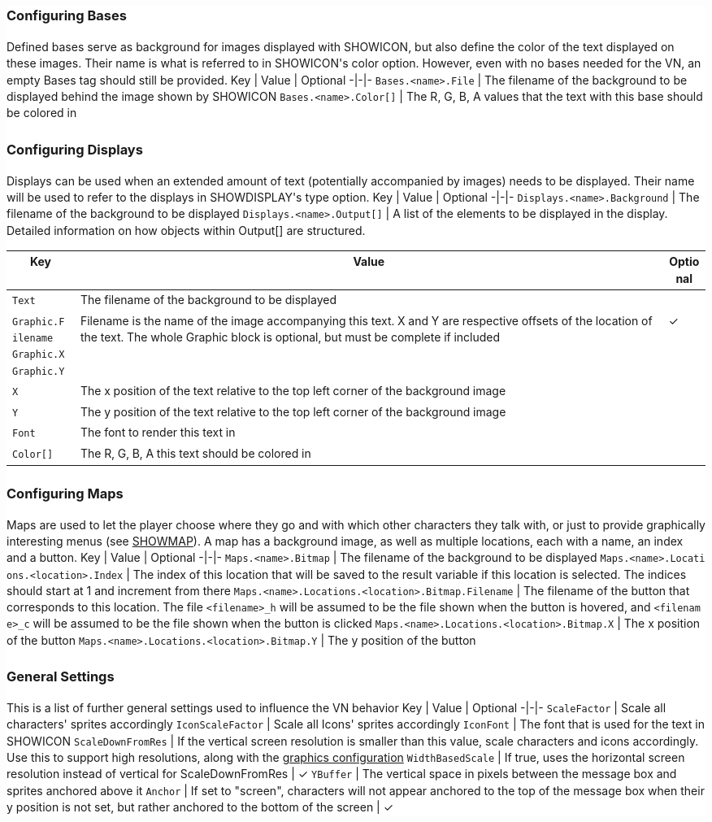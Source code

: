 ### Configuring Bases
Defined bases serve as background for images displayed with SHOWICON, but also define the color of the text displayed on these images. Their name is what is referred to in SHOWICON's color option. However, even with no bases needed for the VN, an empty Bases tag should still be provided.
Key | Value | Optional
-|-|-
``Bases.<name>.File`` | The filename of the background to be displayed behind the image shown by SHOWICON
``Bases.<name>.Color[]`` | The R, G, B, A values that the text with this base should be colored in

### Configuring Displays
Displays can be used when an extended amount of text (potentially accompanied by images) needs to be displayed. Their name will be used to refer to the displays in SHOWDISPLAY's type option.
Key | Value | Optional
-|-|-
``Displays.<name>.Background`` | The filename of the background to be displayed
``Displays.<name>.Output[]`` | A list of the elements to be displayed in the display. Detailed information on how objects within Output[] are structured.

Key | Value | Optional
-|-|-
``Text`` | The filename of the background to be displayed
``Graphic.Filename``<br/>``Graphic.X``<br/>``Graphic.Y`` | Filename is the name of the image accompanying this text. X and Y are respective offsets of the location of the text. The whole Graphic block is optional, but must be complete if included | &#x2713;
``X`` | The x position of the text relative to the top left corner of the background image
``Y`` | The y position of the text relative to the top left corner of the background image
``Font`` | The font to render this text in
``Color[]`` | The R, G, B, A this text should be colored in

### Configuring Maps
Maps are used to let the player choose where they go and with which other characters they talk with, or just to provide graphically interesting menus (see [SHOWMAP](#showmap)). A map has a background image, as well as multiple locations, each with a name, an index and a button.
Key | Value | Optional
-|-|-
``Maps.<name>.Bitmap`` | The filename of the background to be displayed
``Maps.<name>.Locations.<location>.Index`` | The index of this location that will be saved to the result variable if this location is selected. The indices should start at 1 and increment from there
``Maps.<name>.Locations.<location>.Bitmap.Filename`` | The filename of the button that corresponds to this location. The file ``<filename>_h`` will be assumed to be the file shown when the button is hovered, and ``<filename>_c`` will be assumed to be the file shown when the button is clicked
``Maps.<name>.Locations.<location>.Bitmap.X`` | The x position of the button
``Maps.<name>.Locations.<location>.Bitmap.Y`` | The y position of the button
### General Settings
This is a list of further general settings used to influence the VN behavior
Key | Value | Optional
-|-|-
``ScaleFactor`` | Scale all characters' sprites accordingly
``IconScaleFactor`` | Scale all Icons' sprites accordingly
``IconFont`` | The font that is used for the text in SHOWICON
``ScaleDownFromRes`` | If the vertical screen resolution is smaller than this value, scale characters and icons accordingly. Use this to support high resolutions, along with the [graphics configuration](#configuring-graphics)
``WidthBasedScale`` | If true, uses the horizontal screen resolution instead of vertical for ScaleDownFromRes | &#x2713;
``YBuffer`` | The vertical space in pixels between the message box and sprites anchored above it
``Anchor`` | If set to "screen", characters will not appear anchored to the top of the message box when their y position is not set, but rather anchored to the bottom of the screen | &#x2713;